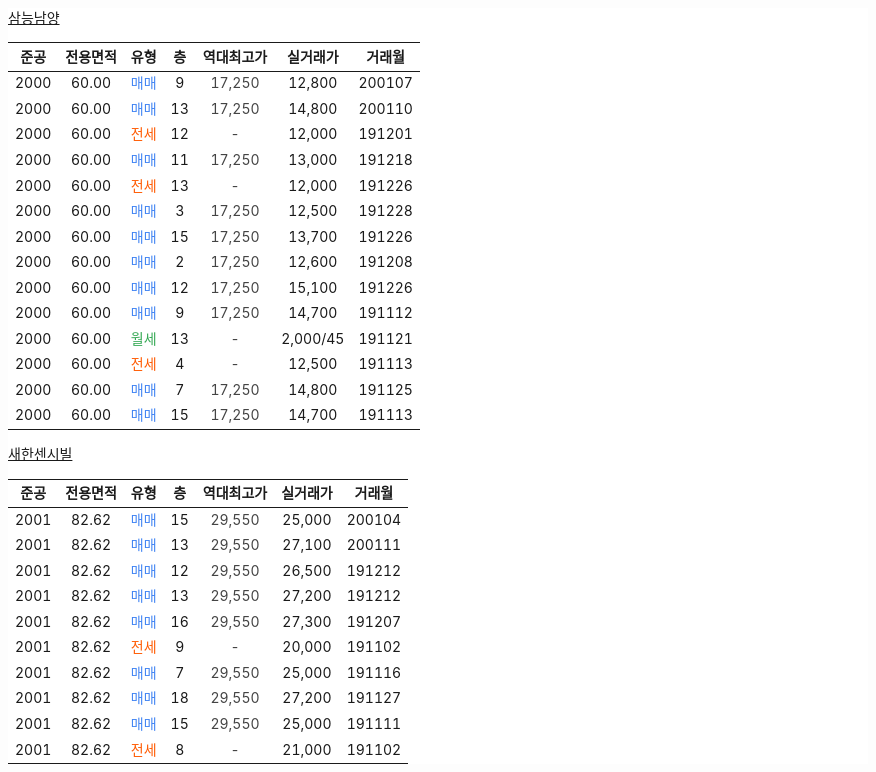 [삼능남양](https://search.naver.com/search.naver?query=%EA%B4%91%EC%A3%BC%EA%B4%91%EC%97%AD%EC%8B%9C+%EC%84%9C%EA%B5%AC+%ED%92%8D%EC%95%94%EB%8F%99+%EC%82%BC%EB%8A%A5%EB%82%A8%EC%96%91)

|준공|전용면적|유형|층|역대최고가|실거래가|거래월|
|:---:|:---:|:---:|:---:|:---:|:---:|:---:|
|2000|60.00|<span style="color:#4285f3">매매</span>|9|<span style="color:#444444">17,250</span>|12,800|200107|
|2000|60.00|<span style="color:#4285f3">매매</span>|13|<span style="color:#444444">17,250</span>|14,800|200110|
|2000|60.00|<span style="color:#ff5a00">전세</span>|12|<span style="color:#444444">-</span>|12,000|191201|
|2000|60.00|<span style="color:#4285f3">매매</span>|11|<span style="color:#444444">17,250</span>|13,000|191218|
|2000|60.00|<span style="color:#ff5a00">전세</span>|13|<span style="color:#444444">-</span>|12,000|191226|
|2000|60.00|<span style="color:#4285f3">매매</span>|3|<span style="color:#444444">17,250</span>|12,500|191228|
|2000|60.00|<span style="color:#4285f3">매매</span>|15|<span style="color:#444444">17,250</span>|13,700|191226|
|2000|60.00|<span style="color:#4285f3">매매</span>|2|<span style="color:#444444">17,250</span>|12,600|191208|
|2000|60.00|<span style="color:#4285f3">매매</span>|12|<span style="color:#444444">17,250</span>|15,100|191226|
|2000|60.00|<span style="color:#4285f3">매매</span>|9|<span style="color:#444444">17,250</span>|14,700|191112|
|2000|60.00|<span style="color:#34a853">월세</span>|13|<span style="color:#444444">-</span>|2,000/45|191121|
|2000|60.00|<span style="color:#ff5a00">전세</span>|4|<span style="color:#444444">-</span>|12,500|191113|
|2000|60.00|<span style="color:#4285f3">매매</span>|7|<span style="color:#444444">17,250</span>|14,800|191125|
|2000|60.00|<span style="color:#4285f3">매매</span>|15|<span style="color:#444444">17,250</span>|14,700|191113|

[새한센시빌](https://search.naver.com/search.naver?query=%EA%B4%91%EC%A3%BC%EA%B4%91%EC%97%AD%EC%8B%9C+%EC%84%9C%EA%B5%AC+%ED%92%8D%EC%95%94%EB%8F%99+%EC%83%88%ED%95%9C%EC%84%BC%EC%8B%9C%EB%B9%8C)

|준공|전용면적|유형|층|역대최고가|실거래가|거래월|
|:---:|:---:|:---:|:---:|:---:|:---:|:---:|
|2001|82.62|<span style="color:#4285f3">매매</span>|15|<span style="color:#444444">29,550</span>|25,000|200104|
|2001|82.62|<span style="color:#4285f3">매매</span>|13|<span style="color:#444444">29,550</span>|27,100|200111|
|2001|82.62|<span style="color:#4285f3">매매</span>|12|<span style="color:#444444">29,550</span>|26,500|191212|
|2001|82.62|<span style="color:#4285f3">매매</span>|13|<span style="color:#444444">29,550</span>|27,200|191212|
|2001|82.62|<span style="color:#4285f3">매매</span>|16|<span style="color:#444444">29,550</span>|27,300|191207|
|2001|82.62|<span style="color:#ff5a00">전세</span>|9|<span style="color:#444444">-</span>|20,000|191102|
|2001|82.62|<span style="color:#4285f3">매매</span>|7|<span style="color:#444444">29,550</span>|25,000|191116|
|2001|82.62|<span style="color:#4285f3">매매</span>|18|<span style="color:#444444">29,550</span>|27,200|191127|
|2001|82.62|<span style="color:#4285f3">매매</span>|15|<span style="color:#444444">29,550</span>|25,000|191111|
|2001|82.62|<span style="color:#ff5a00">전세</span>|8|<span style="color:#444444">-</span>|21,000|191102|
